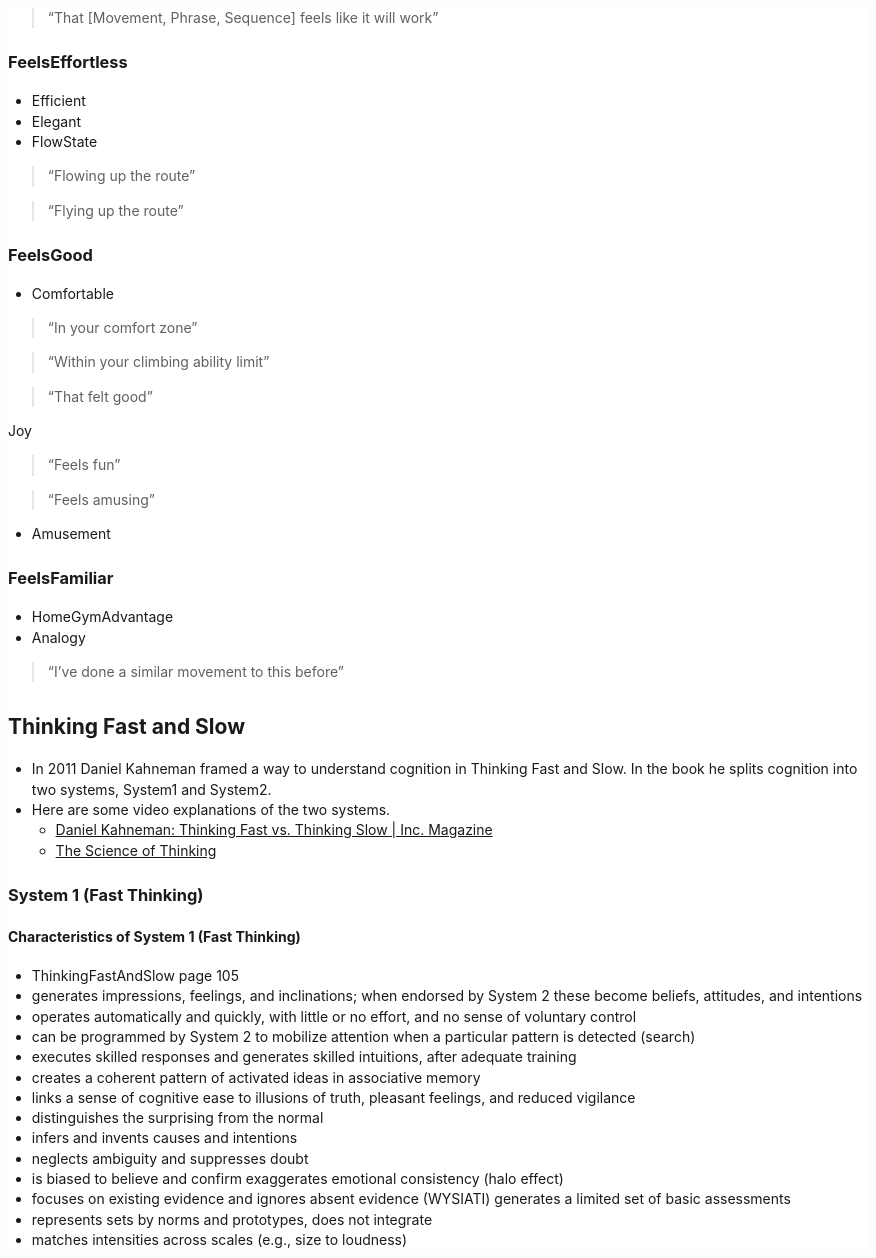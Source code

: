 > “That [Movement, Phrase, Sequence] feels like it will work”

### FeelsEffortless

- Efficient
- Elegant
- FlowState

> “Flowing up the route”

>“Flying up the route”

### FeelsGood

- Comfortable

> “In your comfort zone”

> “Within your climbing ability limit”

> “That felt good”

Joy

> “Feels fun”

> “Feels amusing”

- Amusement

### FeelsFamiliar

- HomeGymAdvantage
- Analogy

> “I’ve done a similar movement to this before”

## Thinking Fast and Slow

- In 2011 Daniel Kahneman framed a way to understand cognition in  Thinking Fast and Slow. In the book he splits cognition into two systems, System1 and System2.
- Here are some video explanations of the two systems.
    - [Daniel Kahneman: Thinking Fast vs. Thinking Slow | Inc. Magazine](https://www.youtube.com/watch?v=PirFrDVRBo4&ab_channel=Inc.)
    - [The Science of Thinking](https://www.youtube.com/watch?v=UBVV8pch1dM&t=15s&ab_channel=Veritasium)

### System 1 (Fast Thinking)

#### Characteristics of System 1 (Fast Thinking)

- ThinkingFastAndSlow page 105
- generates impressions, feelings, and inclinations; when endorsed by System 2 these become beliefs, attitudes, and intentions
- operates automatically and quickly, with little or no effort, and no sense of voluntary control
- can be programmed by System 2 to mobilize attention when a particular pattern is detected (search)
- executes skilled responses and generates skilled intuitions, after adequate training
- creates a coherent pattern of activated ideas in associative memory
- links a sense of cognitive ease to illusions of truth, pleasant feelings, and reduced vigilance
- distinguishes the surprising from the normal
- infers and invents causes and intentions
- neglects ambiguity and suppresses doubt
- is biased to believe and confirm
exaggerates emotional consistency (halo effect)
- focuses on existing evidence and ignores absent evidence (WYSIATI)
generates a limited set of basic assessments
- represents sets by norms and prototypes, does not integrate
- matches intensities across scales (e.g., size to loudness)